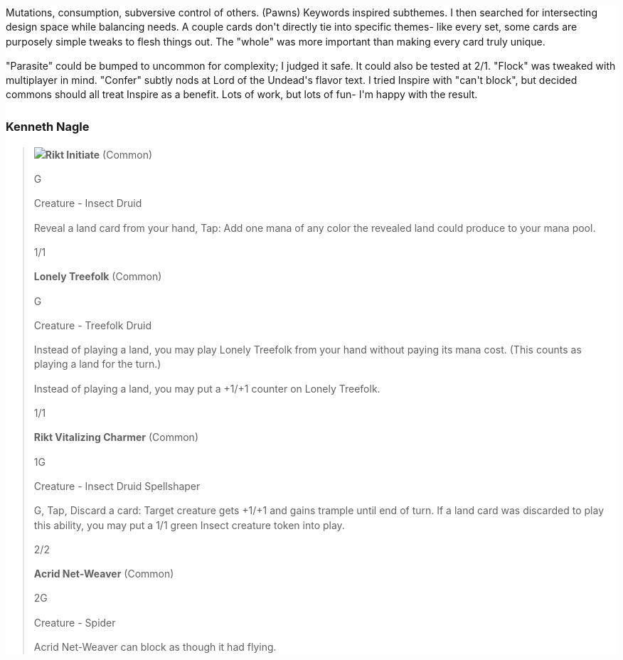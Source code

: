 
Mutations, consumption, subversive control of others. (Pawns) Keywords inspired subthemes. I then searched for intersecting design space while balancing needs. A couple cards don't directly tie into specific themes- like every set, some cards are purposely simple tweaks to flesh things out. The "whole" was more important than making every card truly unique.


"Parasite" could be bumped to uncommon for complexity; I judged it safe. It could also be tested at 2/1. "Flock" was tweaked with multiplayer in mind. "Confer" subtly nods at Lord of the Undead's flavor text. I tried Inspire with "can't block", but decided commons should all treat Inspire as a benefit. Lots of work, but lots of fun- I'm happy with the result.


### Kenneth Nagle



> 
> ![](https://media.wizards.com/legacy/global/images/mtgcom_designersearchprofile_kenneth-nagle_picmain_en.jpg)**Rikt Initiate** (Common)  
> 
> G  
> 
> Creature - Insect Druid  
> 
> Reveal a land card from your hand, Tap: Add one mana of any color the revealed land could produce to your mana pool.  
> 
> 1/1
> 
> 
> **Lonely Treefolk** (Common)  
> 
> G  
> 
> Creature - Treefolk Druid  
> 
> Instead of playing a land, you may play Lonely Treefolk from your hand without paying its mana cost. (This counts as playing a land for the turn.)  
> 
> Instead of playing a land, you may put a +1/+1 counter on Lonely Treefolk.  
> 
> 1/1
> 
> 
> **Rikt Vitalizing Charmer** (Common)  
> 
> 1G  
> 
> Creature - Insect Druid Spellshaper  
> 
> G, Tap, Discard a card: Target creature gets +1/+1 and gains trample until end of turn. If a land card was discarded to play this ability, you may put a 1/1 green Insect creature token into play.  
> 
> 2/2
> 
> 
> **Acrid Net-Weaver** (Common)  
> 
> 2G  
> 
> Creature - Spider  
> 
> Acrid Net-Weaver can block as though it had flying.  
> 